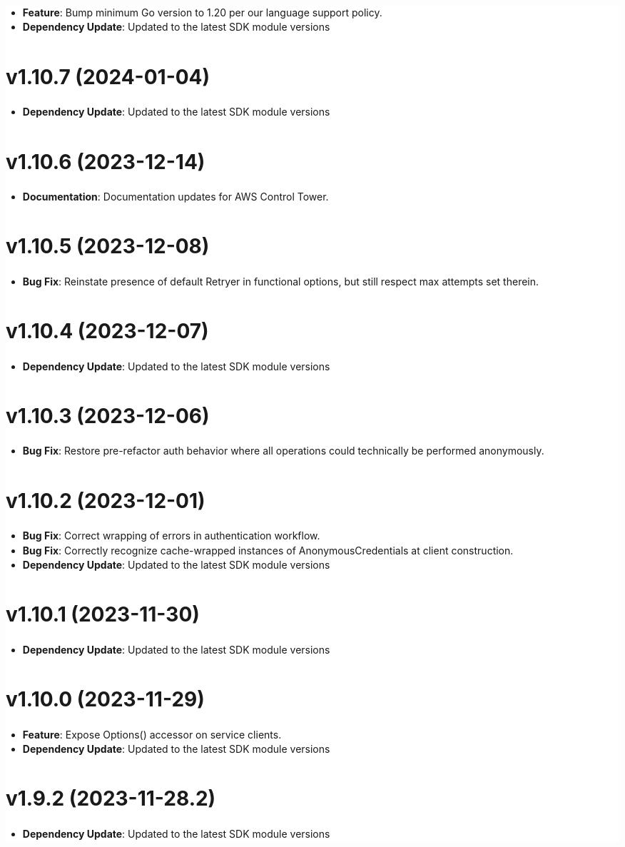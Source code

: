 * **Feature**: Bump minimum Go version to 1.20 per our language support policy.
* **Dependency Update**: Updated to the latest SDK module versions

# v1.10.7 (2024-01-04)

* **Dependency Update**: Updated to the latest SDK module versions

# v1.10.6 (2023-12-14)

* **Documentation**: Documentation updates for AWS Control Tower.

# v1.10.5 (2023-12-08)

* **Bug Fix**: Reinstate presence of default Retryer in functional options, but still respect max attempts set therein.

# v1.10.4 (2023-12-07)

* **Dependency Update**: Updated to the latest SDK module versions

# v1.10.3 (2023-12-06)

* **Bug Fix**: Restore pre-refactor auth behavior where all operations could technically be performed anonymously.

# v1.10.2 (2023-12-01)

* **Bug Fix**: Correct wrapping of errors in authentication workflow.
* **Bug Fix**: Correctly recognize cache-wrapped instances of AnonymousCredentials at client construction.
* **Dependency Update**: Updated to the latest SDK module versions

# v1.10.1 (2023-11-30)

* **Dependency Update**: Updated to the latest SDK module versions

# v1.10.0 (2023-11-29)

* **Feature**: Expose Options() accessor on service clients.
* **Dependency Update**: Updated to the latest SDK module versions

# v1.9.2 (2023-11-28.2)

* **Dependency Update**: Updated to the latest SDK module versions
